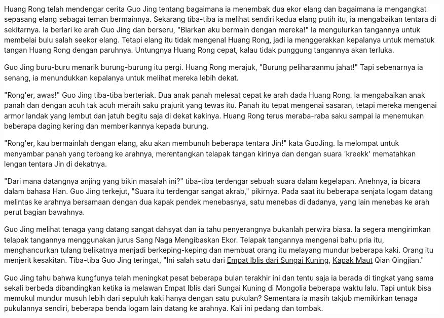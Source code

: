 Huang Rong telah mendengar cerita Guo Jing tentang bagaimana ia menembak dua ekor elang dan bagaimana ia mengangkat 
sepasang elang sebagai teman bermainnya. Sekarang tiba-tiba ia melihat sendiri kedua elang putih itu, ia mengabaikan 
tentara di sekitarnya. Ia berlari ke arah Guo Jing dan berseru, "Biarkan aku bermain dengan mereka!" Ia mengulurkan 
tangannya untuk membelai bulu salah seekor elang. Tetapi elang itu tidak mengenal Huang Rong, jadi ia menggerakkan 
kepalanya untuk mematuk tangan Huang Rong dengan paruhnya. Untungnya Huang Rong cepat, kalau tidak punggung tangannya 
akan terluka.

Guo Jing buru-buru menarik burung-burung itu pergi. Huang Rong merajuk, "Burung peliharaanmu jahat!" Tapi sebenarnya 
ia senang, ia menundukkan kepalanya untuk melihat mereka lebih dekat.

"Rong'er, awas!" Guo Jing tiba-tiba berteriak. Dua anak panah melesat cepat ke arah dada Huang Rong. Ia mengabaikan 
anak panah dan dengan acuh tak acuh meraih saku prajurit yang tewas itu. Panah itu tepat mengenai sasaran, tetapi 
mereka mengenai armor landak yang lembut dan jatuh begitu saja di dekat kakinya. Huang Rong terus meraba-raba saku 
sampai ia menemukan beberapa daging kering dan memberikannya kepada burung.

"Rong'er, kau bermainlah dengan elang, aku akan membunuh beberapa tentara Jin!" kata GuoJing. Ia melompat untuk 
menyambar panah yang terbang ke arahnya, merentangkan telapak tangan kirinya dan dengan suara 'kreekk' mematahkan 
lengan tentara Jin di dekatnya.

"Dari mana datangnya anjing yang bikin masalah ini?" tiba-tiba terdengar sebuah suara dalam kegelapan. Anehnya, ia 
bicara dalam bahasa Han. Guo Jing terkejut, "Suara itu terdengar sangat akrab," pikirnya. Pada saat itu beberapa senjata 
logam datang melintas ke arahnya bersamaan dengan dua kapak pendek menebasnya, satu menebas di dadanya, yang lain 
menebas ke arah perut bagian bawahnya.

Guo Jing melihat tenaga yang datang sangat dahsyat dan ia tahu penyerangnya bukanlah perwira biasa. Ia segera 
mengirimkan telapak tangannya menggunakan jurus Sang Naga Mengibaskan Ekor. Telapak tangannya mengenai bahu pria itu, 
menghancurkan tulang belikatnya menjadi berkeping-keping dan membuat orang itu melayang mundur beberapa kaki. Orang 
itu menjerit kesakitan. Tiba-tiba Guo Jing teringat, "Ini salah satu dari 
[Empat Iblis dari Sungai Kuning](referensi-karakter#huanghe-si-gui "Huang He Si Gui (黄河四鬼), julukan bagi empat murid Sha Tongtian."), 
[Kapak Maut](referensi-karakter#sang-men-fu "Sang Men Fu (喪門斧)") Qian Qingjian."

Guo Jing tahu bahwa kungfunya telah meningkat pesat beberapa bulan terakhir ini dan tentu saja ia berada di 
tingkat yang sama sekali berbeda dibandingkan ketika ia melawan Empat Iblis dari Sungai Kuning di Mongolia 
beberapa waktu lalu. Tapi untuk bisa memukul mundur musuh lebih dari sepuluh kaki hanya dengan satu pukulan? 
Sementara ia masih takjub memikirkan tenaga pukulannya sendiri, beberapa benda logam lain datang ke arahnya. 
Kali ini pedang dan tombak.
